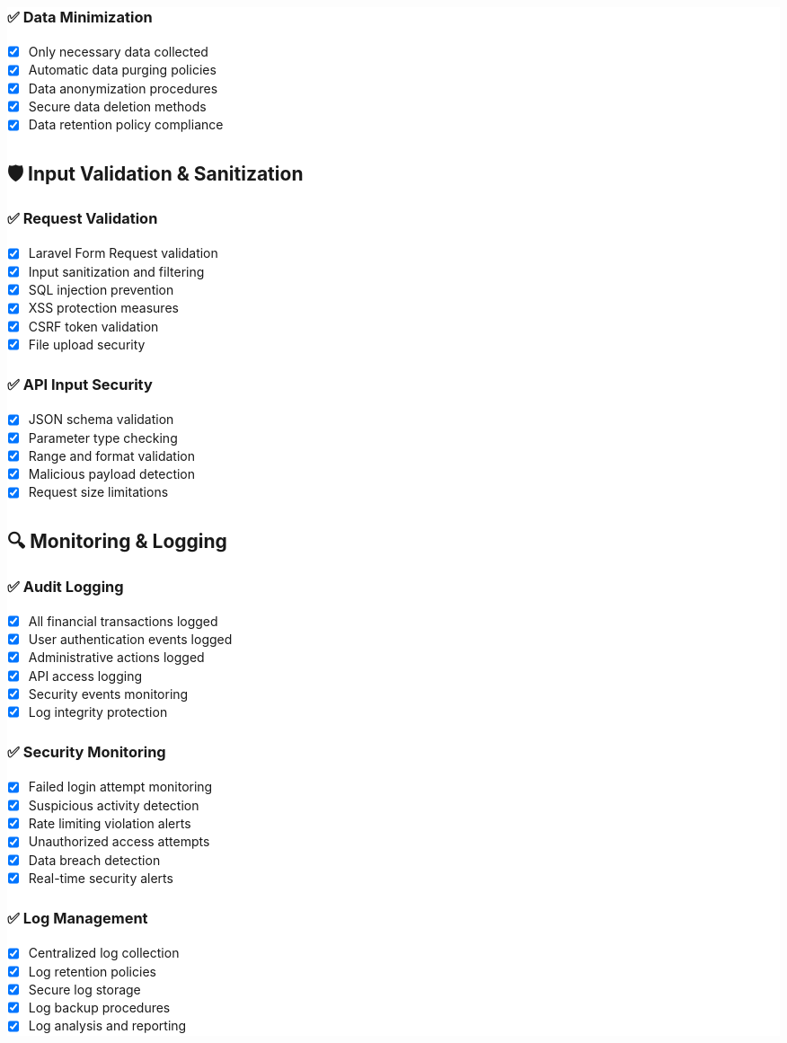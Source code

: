 ### ✅ Data Minimization
- [x] Only necessary data collected
- [x] Automatic data purging policies
- [x] Data anonymization procedures
- [x] Secure data deletion methods
- [x] Data retention policy compliance

## 🛡️ Input Validation & Sanitization

### ✅ Request Validation
- [x] Laravel Form Request validation
- [x] Input sanitization and filtering
- [x] SQL injection prevention
- [x] XSS protection measures
- [x] CSRF token validation
- [x] File upload security

### ✅ API Input Security
- [x] JSON schema validation
- [x] Parameter type checking
- [x] Range and format validation
- [x] Malicious payload detection
- [x] Request size limitations

## 🔍 Monitoring & Logging

### ✅ Audit Logging
- [x] All financial transactions logged
- [x] User authentication events logged
- [x] Administrative actions logged
- [x] API access logging
- [x] Security events monitoring
- [x] Log integrity protection

### ✅ Security Monitoring
- [x] Failed login attempt monitoring
- [x] Suspicious activity detection
- [x] Rate limiting violation alerts
- [x] Unauthorized access attempts
- [x] Data breach detection
- [x] Real-time security alerts

### ✅ Log Management
- [x] Centralized log collection
- [x] Log retention policies
- [x] Secure log storage
- [x] Log backup procedures
- [x] Log analysis and reporting
